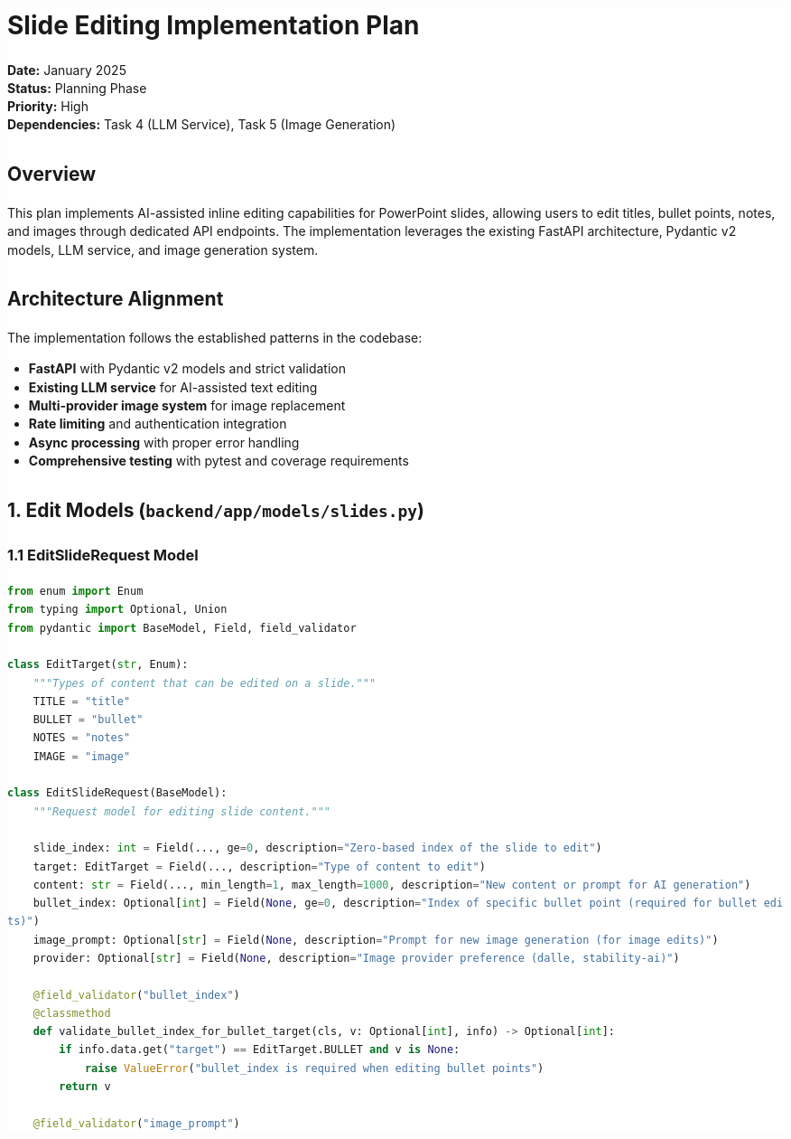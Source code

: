 # Slide Editing Implementation Plan

**Date:** January 2025  
**Status:** Planning Phase  
**Priority:** High  
**Dependencies:** Task 4 (LLM Service), Task 5 (Image Generation)

## Overview

This plan implements AI-assisted inline editing capabilities for PowerPoint slides, allowing users to edit titles, bullet points, notes, and images through dedicated API endpoints. The implementation leverages the existing FastAPI architecture, Pydantic v2 models, LLM service, and image generation system.

## Architecture Alignment

The implementation follows the established patterns in the codebase:
- **FastAPI** with Pydantic v2 models and strict validation
- **Existing LLM service** for AI-assisted text editing
- **Multi-provider image system** for image replacement
- **Rate limiting** and authentication integration
- **Async processing** with proper error handling
- **Comprehensive testing** with pytest and coverage requirements

## 1. Edit Models (`backend/app/models/slides.py`)

### 1.1 EditSlideRequest Model

```python
from enum import Enum
from typing import Optional, Union
from pydantic import BaseModel, Field, field_validator

class EditTarget(str, Enum):
    """Types of content that can be edited on a slide."""
    TITLE = "title"
    BULLET = "bullet"
    NOTES = "notes"
    IMAGE = "image"

class EditSlideRequest(BaseModel):
    """Request model for editing slide content."""
    
    slide_index: int = Field(..., ge=0, description="Zero-based index of the slide to edit")
    target: EditTarget = Field(..., description="Type of content to edit")
    content: str = Field(..., min_length=1, max_length=1000, description="New content or prompt for AI generation")
    bullet_index: Optional[int] = Field(None, ge=0, description="Index of specific bullet point (required for bullet edits)")
    image_prompt: Optional[str] = Field(None, description="Prompt for new image generation (for image edits)")
    provider: Optional[str] = Field(None, description="Image provider preference (dalle, stability-ai)")
    
    @field_validator("bullet_index")
    @classmethod
    def validate_bullet_index_for_bullet_target(cls, v: Optional[int], info) -> Optional[int]:
        if info.data.get("target") == EditTarget.BULLET and v is None:
            raise ValueError("bullet_index is required when editing bullet points")
        return v
    
    @field_validator("image_prompt")
```